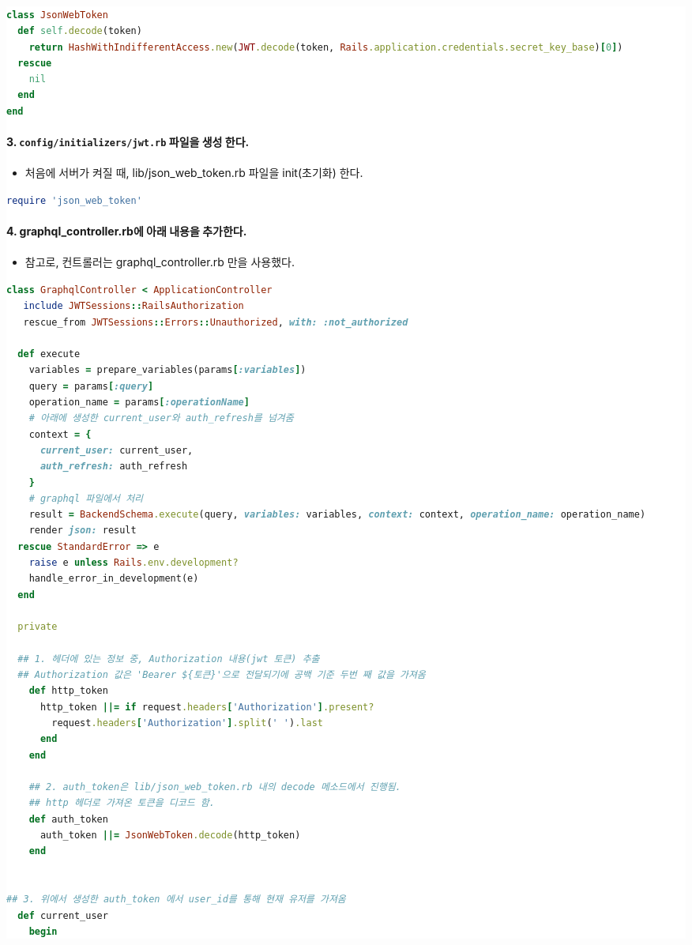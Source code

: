 ```ruby
class JsonWebToken
  def self.decode(token)
    return HashWithIndifferentAccess.new(JWT.decode(token, Rails.application.credentials.secret_key_base)[0])
  rescue
    nil
  end
end
```

#### 3. `config/initializers/jwt.rb` 파일을 생성 한다.

- 처음에 서버가 켜질 때, lib/json_web_token.rb 파일을 init(초기화) 한다.

```ruby
require 'json_web_token'
```

#### 4. graphql_controller.rb에 아래 내용을 추가한다.

- 참고로, 컨트롤러는 graphql_controller.rb 만을 사용했다.

```ruby
class GraphqlController < ApplicationController
   include JWTSessions::RailsAuthorization
   rescue_from JWTSessions::Errors::Unauthorized, with: :not_authorized

  def execute
    variables = prepare_variables(params[:variables])
    query = params[:query]
    operation_name = params[:operationName]
    # 아래에 생성한 current_user와 auth_refresh를 넘겨줌
    context = {
      current_user: current_user,
      auth_refresh: auth_refresh
    }
    # graphql 파일에서 처리
    result = BackendSchema.execute(query, variables: variables, context: context, operation_name: operation_name)
    render json: result
  rescue StandardError => e
    raise e unless Rails.env.development?
    handle_error_in_development(e)
  end

  private

  ## 1. 헤더에 있는 정보 중, Authorization 내용(jwt 토큰) 추출
  ## Authorization 값은 'Bearer ${토큰}'으로 전달되기에 공백 기준 두번 째 값을 가져옴
    def http_token
      http_token ||= if request.headers['Authorization'].present?
        request.headers['Authorization'].split(' ').last
      end
    end

    ## 2. auth_token은 lib/json_web_token.rb 내의 decode 메소드에서 진행됨.
    ## http 헤더로 가져온 토큰을 디코드 함.
    def auth_token
      auth_token ||= JsonWebToken.decode(http_token)
    end


## 3. 위에서 생성한 auth_token 에서 user_id를 통해 현재 유저를 가져옴
  def current_user
    begin
```